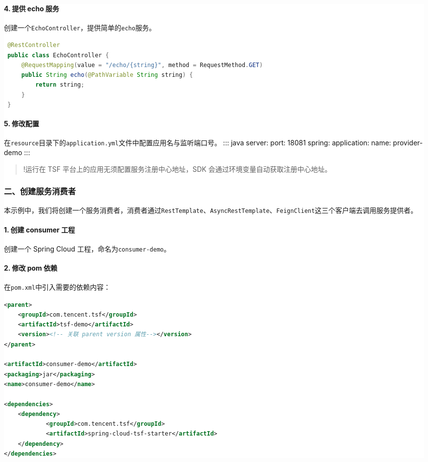 #### 4. 提供 echo 服务
创建一个`EchoController`，提供简单的`echo`服务。

```java
 @RestController
 public class EchoController {
     @RequestMapping(value = "/echo/{string}", method = RequestMethod.GET)
     public String echo(@PathVariable String string) {
         return string;
     }
 }
```

#### 5. 修改配置

在`resource`目录下的`application.yml`文件中配置应用名与监听端口号。
<dx-codeblock>
:::  java
server:
  port: 18081
spring:
  application:
    name: provider-demo
:::
</dx-codeblock>

> !运行在 TSF 平台上的应用无须配置服务注册中心地址，SDK 会通过环境变量自动获取注册中心地址。

### 二、创建服务消费者
本示例中，我们将创建一个服务消费者，消费者通过`RestTemplate`、`AsyncRestTemplate`、`FeignClient`这三个客户端去调用服务提供者。

#### 1. 创建 consumer 工程

创建一个 Spring Cloud 工程，命名为`consumer-demo`。

#### 2. 修改 pom 依赖

在`pom.xml`中引入需要的依赖内容：

```xml
<parent>
    <groupId>com.tencent.tsf</groupId>
    <artifactId>tsf-demo</artifactId>
    <version><!-- 关联 parent version 属性--></version>
</parent>

<artifactId>consumer-demo</artifactId>
<packaging>jar</packaging>
<name>consumer-demo</name>

<dependencies>
	<dependency>
			<groupId>com.tencent.tsf</groupId>
			<artifactId>spring-cloud-tsf-starter</artifactId>
	</dependency>    
</dependencies>
```	
